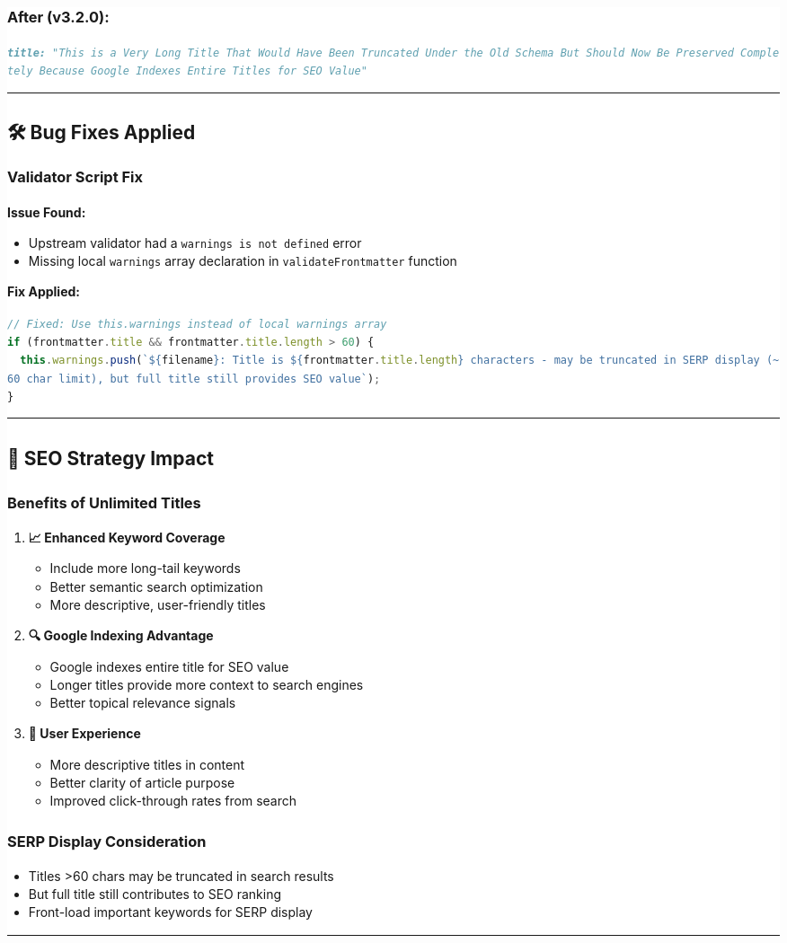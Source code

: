 ### **After (v3.2.0):**
```markdown
title: "This is a Very Long Title That Would Have Been Truncated Under the Old Schema But Should Now Be Preserved Completely Because Google Indexes Entire Titles for SEO Value"
```

---

## 🛠️ **Bug Fixes Applied**

### **Validator Script Fix**

**Issue Found:**
- Upstream validator had a `warnings is not defined` error
- Missing local `warnings` array declaration in `validateFrontmatter` function

**Fix Applied:**
```javascript
// Fixed: Use this.warnings instead of local warnings array
if (frontmatter.title && frontmatter.title.length > 60) {
  this.warnings.push(`${filename}: Title is ${frontmatter.title.length} characters - may be truncated in SERP display (~60 char limit), but full title still provides SEO value`);
}
```

---

## 🎯 **SEO Strategy Impact**

### **Benefits of Unlimited Titles**

1. **📈 Enhanced Keyword Coverage**
   - Include more long-tail keywords
   - Better semantic search optimization
   - More descriptive, user-friendly titles

2. **🔍 Google Indexing Advantage**
   - Google indexes entire title for SEO value
   - Longer titles provide more context to search engines
   - Better topical relevance signals

3. **👥 User Experience**
   - More descriptive titles in content
   - Better clarity of article purpose
   - Improved click-through rates from search

### **SERP Display Consideration**
- Titles >60 chars may be truncated in search results
- But full title still contributes to SEO ranking
- Front-load important keywords for SERP display

---
